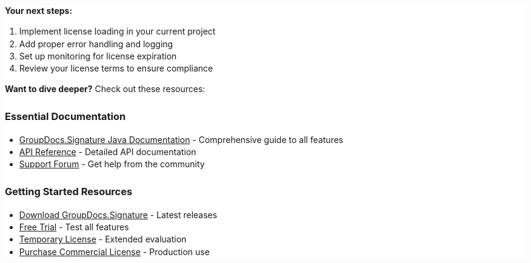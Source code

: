 **Your next steps:**
1. Implement license loading in your current project
2. Add proper error handling and logging
3. Set up monitoring for license expiration
4. Review your license terms to ensure compliance

**Want to dive deeper?** Check out these resources:

### Essential Documentation
- [GroupDocs.Signature Java Documentation](https://docs.groupdocs.com/signature/java/) - Comprehensive guide to all features
- [API Reference](https://reference.groupdocs.com/signature/java/) - Detailed API documentation
- [Support Forum](https://forum.groupdocs.com/c/signature/) - Get help from the community

### Getting Started Resources
- [Download GroupDocs.Signature](https://releases.groupdocs.com/signature/java/) - Latest releases
- [Free Trial](https://releases.groupdocs.com/signature/java/) - Test all features
- [Temporary License](https://purchase.groupdocs.com/temporary-license/) - Extended evaluation
- [Purchase Commercial License](https://purchase.groupdocs.com/buy) - Production use

